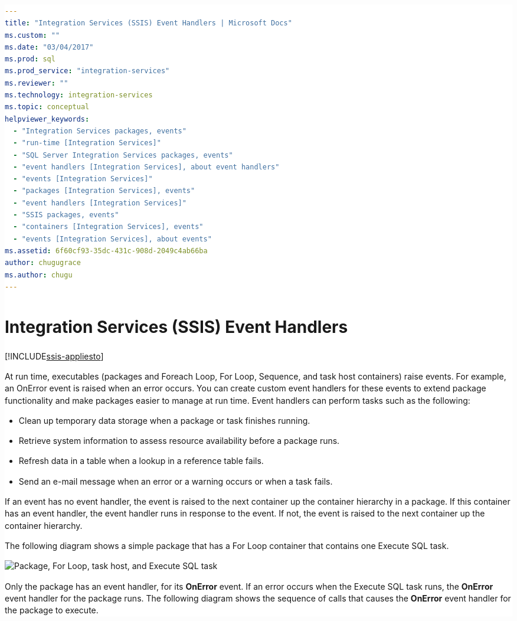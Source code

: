 ```yaml
---
title: "Integration Services (SSIS) Event Handlers | Microsoft Docs"
ms.custom: ""
ms.date: "03/04/2017"
ms.prod: sql
ms.prod_service: "integration-services"
ms.reviewer: ""
ms.technology: integration-services
ms.topic: conceptual
helpviewer_keywords: 
  - "Integration Services packages, events"
  - "run-time [Integration Services]"
  - "SQL Server Integration Services packages, events"
  - "event handlers [Integration Services], about event handlers"
  - "events [Integration Services]"
  - "packages [Integration Services], events"
  - "event handlers [Integration Services]"
  - "SSIS packages, events"
  - "containers [Integration Services], events"
  - "events [Integration Services], about events"
ms.assetid: 6f60cf93-35dc-431c-908d-2049c4ab66ba
author: chugugrace
ms.author: chugu
---
```

# Integration Services (SSIS) Event Handlers

[!INCLUDE[ssis-appliesto](../includes/applies-to-version/sqlserver-ssis.md)]


  At run time, executables (packages and Foreach Loop, For Loop, Sequence, and task host containers) raise events. For example, an OnError event is raised when an error occurs. You can create custom event handlers for these events to extend package functionality and make packages easier to manage at run time. Event handlers can perform tasks such as the following:  
  
-   Clean up temporary data storage when a package or task finishes running.  
  
-   Retrieve system information to assess resource availability before a package runs.  
  
-   Refresh data in a table when a lookup in a reference table fails.  
  
-   Send an e-mail message when an error or a warning occurs or when a task fails.  
  
 If an event has no event handler, the event is raised to the next container up the container hierarchy in a package. If this container has an event handler, the event handler runs in response to the event. If not, the event is raised to the next container up the container hierarchy.  
  
 The following diagram shows a simple package that has a For Loop container that contains one Execute SQL task.  
  
 ![Package, For Loop, task host, and Execute SQL task](../integration-services/media/mw-dts-eventhandlerpkg.gif "Package, For Loop, task host, and Execute SQL task")  
  
 Only the package has an event handler, for its **OnError** event. If an error occurs when the Execute SQL task runs, the **OnError** event handler for the package runs. The following diagram shows the sequence of calls that causes the **OnError** event handler for the package to execute.  
  